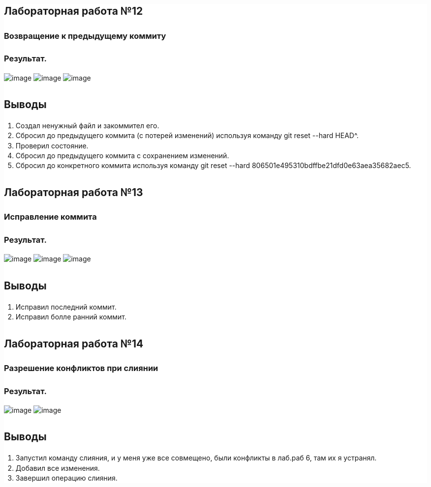   
## Лабораторная работа №12
### Возвращение к предыдущему коммиту
### Результат.
![image](https://github.com/user-attachments/assets/a60be506-dae0-43d5-8aa6-716294dcbafc)
![image](https://github.com/user-attachments/assets/c3eafb3b-d6e8-43bb-b72f-e327c89ee841)
![image](https://github.com/user-attachments/assets/fa4b63e4-739a-4f83-88c9-1e782f4d8c76)

## Выводы
1. Создал ненужный файл и закоммител его.
2. Сбросил до предыдущего коммита (с потерей изменений) используя команду git reset --hard HEAD^.
3. Проверил состояние.
4. Сбросил до предыдущего коммита с сохранением изменений.
5. Сбросил до конкретного коммита используя команду git reset --hard 806501e495310bdffbe21dfd0e63aea35682aec5.
  
## Лабораторная работа №13
### Исправление коммита
### Результат.
![image](https://github.com/user-attachments/assets/e588f8e1-ec8e-4a25-8d4d-d5611e43e80d)
![image](https://github.com/user-attachments/assets/073056aa-6446-46be-8874-6b80b785ec47)
![image](https://github.com/user-attachments/assets/68711cb2-ce19-4751-b8be-344339867839)

## Выводы
1. Исправил последний коммит.
2. Исправил болле ранний коммит.
  
## Лабораторная работа №14
### Разрешение конфликтов при слиянии
### Результат.
![image](https://github.com/user-attachments/assets/fe2a81a2-da3c-4ede-ab54-f5560b5de804)
![image](https://github.com/user-attachments/assets/2a2e626c-138e-4122-96c1-49a55c7edf5a)

## Выводы
1. Запустил команду слияния, и у меня уже все совмещено, были конфликты в лаб.раб 6, там их я устранял.
2. Добавил все изменения.
3. Завершил операцию слияния.
  